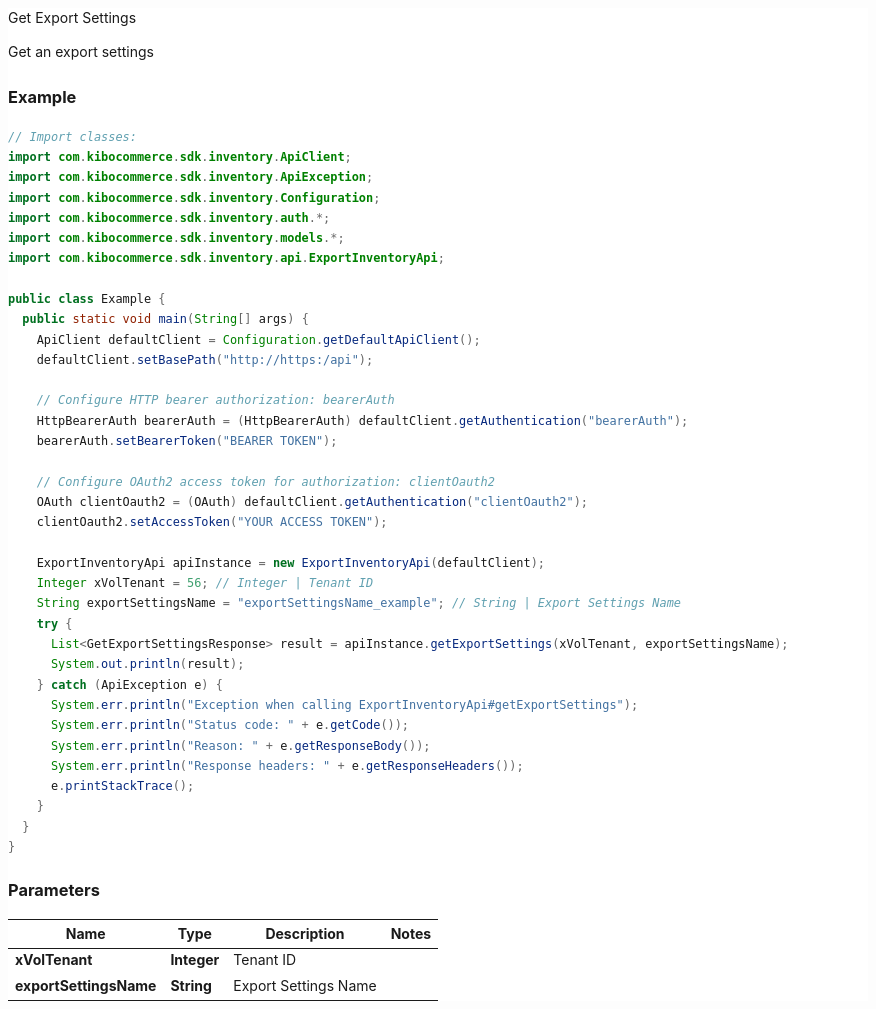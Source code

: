 Get Export Settings

Get an export settings

### Example
```java
// Import classes:
import com.kibocommerce.sdk.inventory.ApiClient;
import com.kibocommerce.sdk.inventory.ApiException;
import com.kibocommerce.sdk.inventory.Configuration;
import com.kibocommerce.sdk.inventory.auth.*;
import com.kibocommerce.sdk.inventory.models.*;
import com.kibocommerce.sdk.inventory.api.ExportInventoryApi;

public class Example {
  public static void main(String[] args) {
    ApiClient defaultClient = Configuration.getDefaultApiClient();
    defaultClient.setBasePath("http://https:/api");
    
    // Configure HTTP bearer authorization: bearerAuth
    HttpBearerAuth bearerAuth = (HttpBearerAuth) defaultClient.getAuthentication("bearerAuth");
    bearerAuth.setBearerToken("BEARER TOKEN");

    // Configure OAuth2 access token for authorization: clientOauth2
    OAuth clientOauth2 = (OAuth) defaultClient.getAuthentication("clientOauth2");
    clientOauth2.setAccessToken("YOUR ACCESS TOKEN");

    ExportInventoryApi apiInstance = new ExportInventoryApi(defaultClient);
    Integer xVolTenant = 56; // Integer | Tenant ID
    String exportSettingsName = "exportSettingsName_example"; // String | Export Settings Name
    try {
      List<GetExportSettingsResponse> result = apiInstance.getExportSettings(xVolTenant, exportSettingsName);
      System.out.println(result);
    } catch (ApiException e) {
      System.err.println("Exception when calling ExportInventoryApi#getExportSettings");
      System.err.println("Status code: " + e.getCode());
      System.err.println("Reason: " + e.getResponseBody());
      System.err.println("Response headers: " + e.getResponseHeaders());
      e.printStackTrace();
    }
  }
}
```

### Parameters

| Name | Type | Description  | Notes |
|------------- | ------------- | ------------- | -------------|
| **xVolTenant** | **Integer**| Tenant ID | |
| **exportSettingsName** | **String**| Export Settings Name | |
